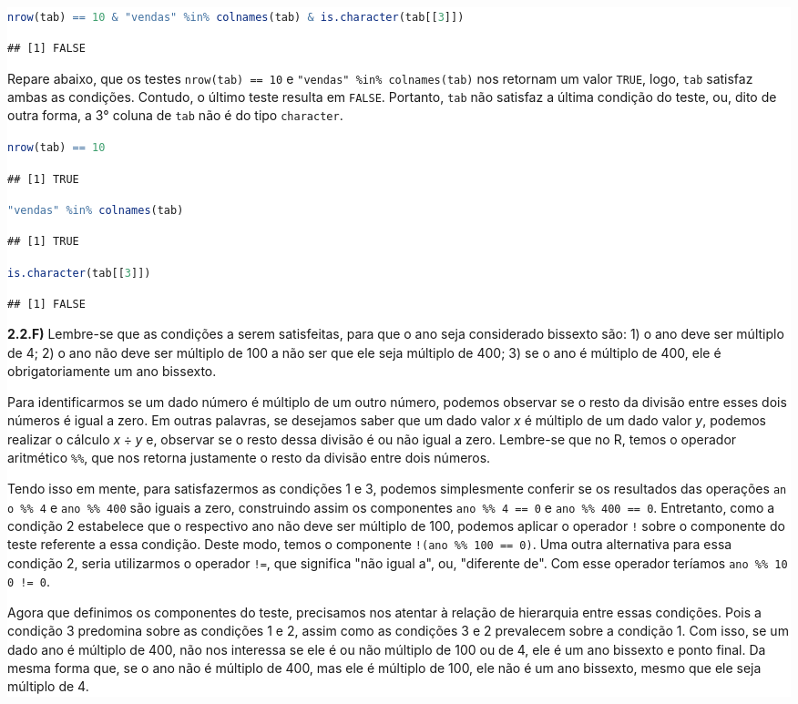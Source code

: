 
```r
nrow(tab) == 10 & "vendas" %in% colnames(tab) & is.character(tab[[3]])
```

```
## [1] FALSE
```


Repare abaixo, que os testes `nrow(tab) == 10` e `"vendas" %in% colnames(tab)` nos retornam um valor `TRUE`, logo, `tab` satisfaz ambas as condições. Contudo, o último teste resulta em `FALSE`. Portanto, `tab` não satisfaz a última condição do teste, ou, dito de outra forma, a 3° coluna de `tab` não é do tipo `character`. 


```r
nrow(tab) == 10
```

```
## [1] TRUE
```

```r
"vendas" %in% colnames(tab)
```

```
## [1] TRUE
```

```r
is.character(tab[[3]])
```

```
## [1] FALSE
```




**2.2.F)** Lembre-se que as condições a serem satisfeitas, para que o ano seja considerado bissexto são: 1) o ano deve ser múltiplo de 4; 2) o ano não deve ser múltiplo de 100 a não ser que ele seja múltiplo de 400; 3) se o ano é múltiplo de 400, ele é obrigatoriamente um ano bissexto.

Para identificarmos se um dado número é múltiplo de um outro número, podemos observar se o resto da divisão entre esses dois números é igual a zero. Em outras palavras, se desejamos saber que um dado valor $x$ é múltiplo de um dado valor $y$, podemos realizar o cálculo $x \div y$ e, observar se o resto dessa divisão é ou não igual a zero. Lembre-se que no R, temos o operador aritmético `%%`, que nos retorna justamente o resto da divisão entre dois números.

Tendo isso em mente, para satisfazermos as condições 1 e 3, podemos simplesmente conferir se os resultados das operações `ano %% 4` e `ano %% 400` são iguais a zero, construindo assim os componentes `ano %% 4 == 0` e `ano %% 400 == 0`. Entretanto, como a condição 2 estabelece que o respectivo ano não deve ser múltiplo de 100, podemos aplicar o operador `!` sobre o componente do teste referente a essa condição. Deste modo, temos o componente `!(ano %% 100 == 0)`. Uma outra alternativa para essa condição 2, seria utilizarmos o operador `!=`, que significa "não igual a", ou, "diferente de". Com esse operador teríamos `ano %% 100 != 0`.

Agora que definimos os componentes do teste, precisamos nos atentar à relação de hierarquia entre essas condições. Pois a condição 3 predomina sobre as condições 1 e 2, assim como as condições 3 e 2 prevalecem sobre a condição 1. Com isso, se um dado ano é múltiplo de 400, não nos interessa se ele é ou não múltiplo de 100 ou de 4, ele é um ano bissexto e ponto final. Da mesma forma que, se o ano não é múltiplo de 400, mas ele é múltiplo de 100, ele não é um ano bissexto, mesmo que ele seja múltiplo de 4.
